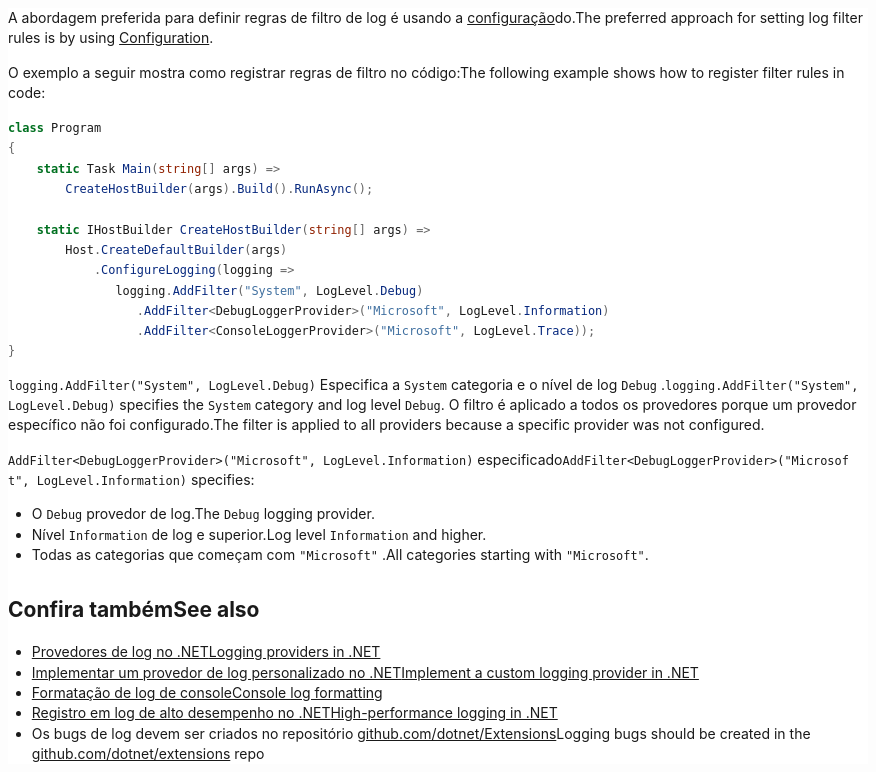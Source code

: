 <span data-ttu-id="ab83e-338">A abordagem preferida para definir regras de filtro de log é usando a [configuração](configuration.md)do.</span><span class="sxs-lookup"><span data-stu-id="ab83e-338">The preferred approach for setting log filter rules is by using [Configuration](configuration.md).</span></span>

<span data-ttu-id="ab83e-339">O exemplo a seguir mostra como registrar regras de filtro no código:</span><span class="sxs-lookup"><span data-stu-id="ab83e-339">The following example shows how to register filter rules in code:</span></span>

```csharp
class Program
{
    static Task Main(string[] args) =>
        CreateHostBuilder(args).Build().RunAsync();

    static IHostBuilder CreateHostBuilder(string[] args) =>
        Host.CreateDefaultBuilder(args)
            .ConfigureLogging(logging =>
               logging.AddFilter("System", LogLevel.Debug)
                  .AddFilter<DebugLoggerProvider>("Microsoft", LogLevel.Information)
                  .AddFilter<ConsoleLoggerProvider>("Microsoft", LogLevel.Trace));
}
```

<span data-ttu-id="ab83e-340">`logging.AddFilter("System", LogLevel.Debug)` Especifica a `System` categoria e o nível de log `Debug` .</span><span class="sxs-lookup"><span data-stu-id="ab83e-340">`logging.AddFilter("System", LogLevel.Debug)` specifies the `System` category and log level `Debug`.</span></span> <span data-ttu-id="ab83e-341">O filtro é aplicado a todos os provedores porque um provedor específico não foi configurado.</span><span class="sxs-lookup"><span data-stu-id="ab83e-341">The filter is applied to all providers because a specific provider was not configured.</span></span>

<span data-ttu-id="ab83e-342">`AddFilter<DebugLoggerProvider>("Microsoft", LogLevel.Information)` especificado</span><span class="sxs-lookup"><span data-stu-id="ab83e-342">`AddFilter<DebugLoggerProvider>("Microsoft", LogLevel.Information)` specifies:</span></span>

- <span data-ttu-id="ab83e-343">O `Debug` provedor de log.</span><span class="sxs-lookup"><span data-stu-id="ab83e-343">The `Debug` logging provider.</span></span>
- <span data-ttu-id="ab83e-344">Nível `Information` de log e superior.</span><span class="sxs-lookup"><span data-stu-id="ab83e-344">Log level `Information` and higher.</span></span>
- <span data-ttu-id="ab83e-345">Todas as categorias que começam com `"Microsoft"` .</span><span class="sxs-lookup"><span data-stu-id="ab83e-345">All categories starting with `"Microsoft"`.</span></span>

## <a name="see-also"></a><span data-ttu-id="ab83e-346">Confira também</span><span class="sxs-lookup"><span data-stu-id="ab83e-346">See also</span></span>

- [<span data-ttu-id="ab83e-347">Provedores de log no .NET</span><span class="sxs-lookup"><span data-stu-id="ab83e-347">Logging providers in .NET</span></span>](logging-providers.md)
- [<span data-ttu-id="ab83e-348">Implementar um provedor de log personalizado no .NET</span><span class="sxs-lookup"><span data-stu-id="ab83e-348">Implement a custom logging provider in .NET</span></span>](custom-logging-provider.md)
- [<span data-ttu-id="ab83e-349">Formatação de log de console</span><span class="sxs-lookup"><span data-stu-id="ab83e-349">Console log formatting</span></span>](console-log-formatter.md)
- [<span data-ttu-id="ab83e-350">Registro em log de alto desempenho no .NET</span><span class="sxs-lookup"><span data-stu-id="ab83e-350">High-performance logging in .NET</span></span>](high-performance-logging.md)
- <span data-ttu-id="ab83e-351">Os bugs de log devem ser criados no repositório [github.com/dotnet/Extensions](https://github.com/dotnet/extensions/issues)</span><span class="sxs-lookup"><span data-stu-id="ab83e-351">Logging bugs should be created in the [github.com/dotnet/extensions](https://github.com/dotnet/extensions/issues) repo</span></span>
